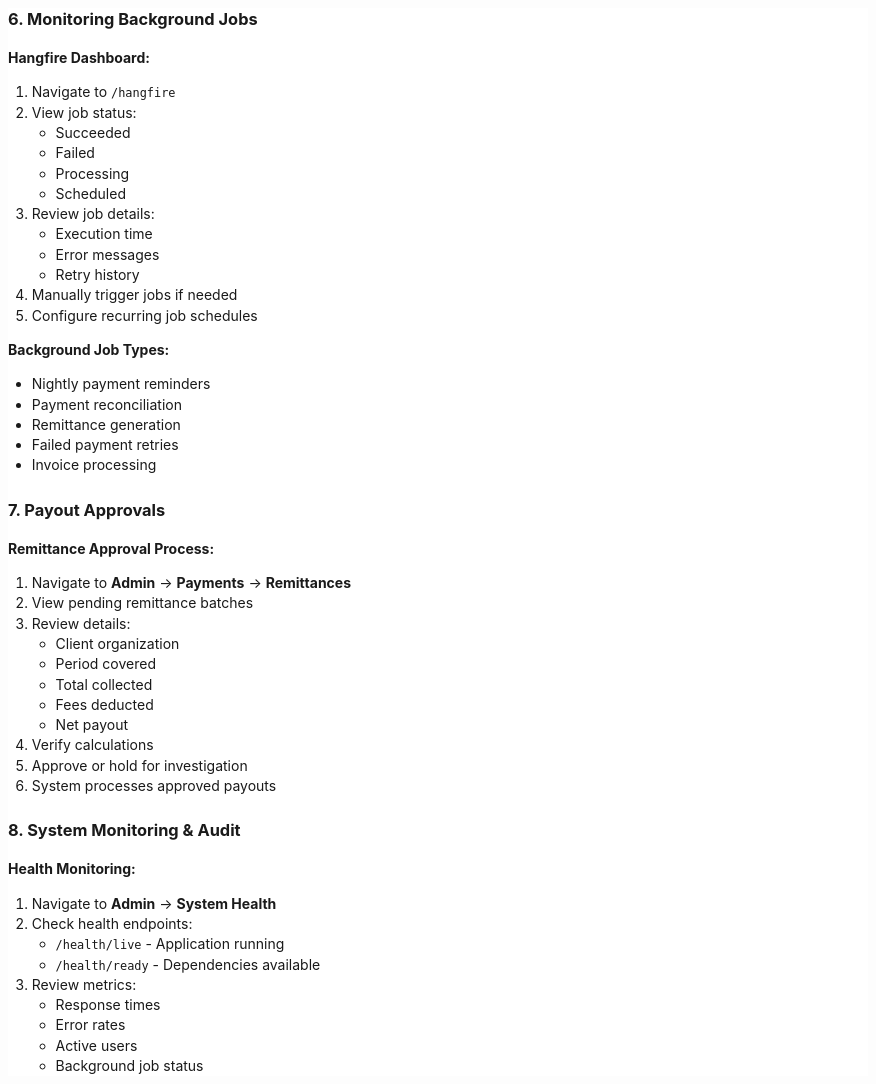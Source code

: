 ### 6. Monitoring Background Jobs

**Hangfire Dashboard:**

1. Navigate to `/hangfire`
2. View job status:
   - Succeeded
   - Failed
   - Processing
   - Scheduled
3. Review job details:
   - Execution time
   - Error messages
   - Retry history
4. Manually trigger jobs if needed
5. Configure recurring job schedules

**Background Job Types:**
- Nightly payment reminders
- Payment reconciliation
- Remittance generation
- Failed payment retries
- Invoice processing

### 7. Payout Approvals

**Remittance Approval Process:**

1. Navigate to **Admin** → **Payments** → **Remittances**
2. View pending remittance batches
3. Review details:
   - Client organization
   - Period covered
   - Total collected
   - Fees deducted
   - Net payout
4. Verify calculations
5. Approve or hold for investigation
6. System processes approved payouts

### 8. System Monitoring & Audit

**Health Monitoring:**

1. Navigate to **Admin** → **System Health**
2. Check health endpoints:
   - `/health/live` - Application running
   - `/health/ready` - Dependencies available
3. Review metrics:
   - Response times
   - Error rates
   - Active users
   - Background job status
